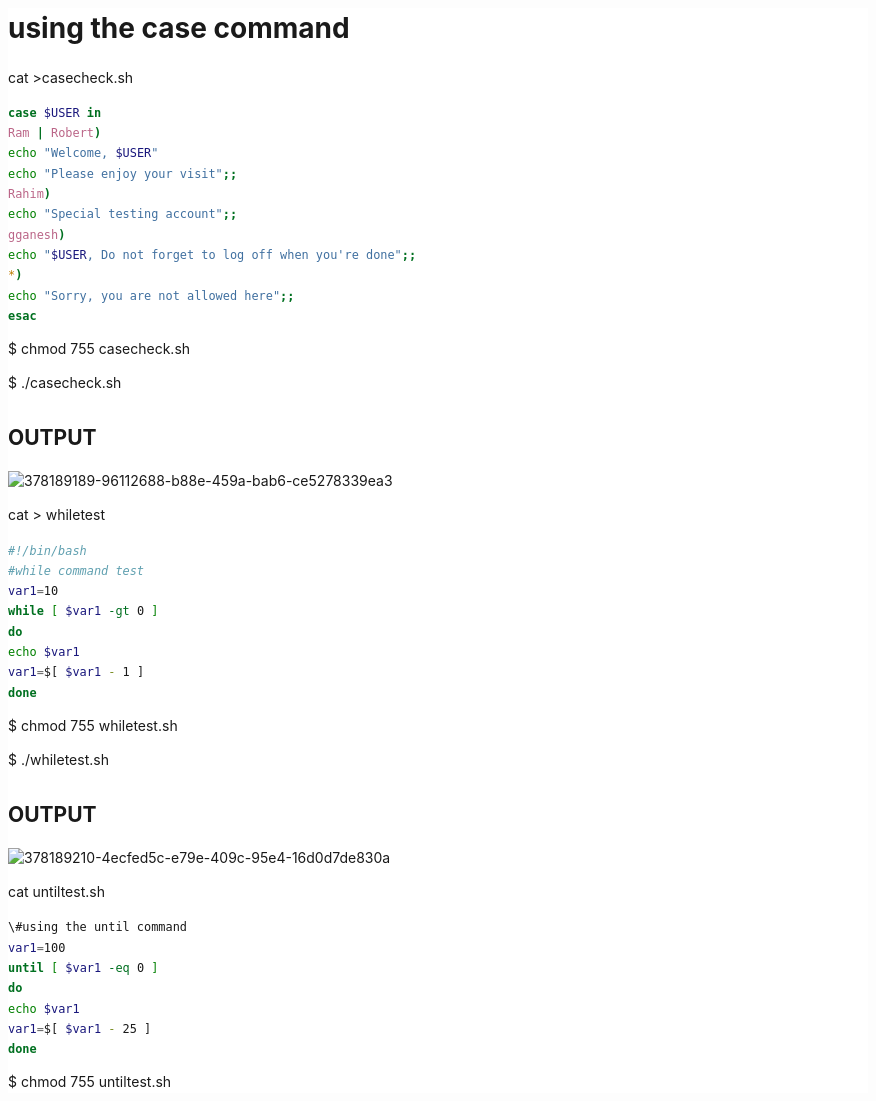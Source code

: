 # using the case command
cat >casecheck.sh 
```bash
case $USER in
Ram | Robert)
echo "Welcome, $USER"
echo "Please enjoy your visit";;
Rahim)
echo "Special testing account";;
gganesh)
echo "$USER, Do not forget to log off when you're done";;
*)
echo "Sorry, you are not allowed here";;
esac
```
$ chmod 755 casecheck.sh 
 
$ ./casecheck.sh 
 ## OUTPUT
 ![378189189-96112688-b88e-459a-bab6-ce5278339ea3](https://github.com/user-attachments/assets/b805c0b6-4cbb-49c3-a19b-04b4bb3189a5)

cat > whiletest
```bash
#!/bin/bash
#while command test
var1=10
while [ $var1 -gt 0 ]
do
echo $var1
var1=$[ $var1 - 1 ]
done
```
$ chmod 755 whiletest.sh
 
$ ./whiletest.sh
 ## OUTPUT
 
 ![378189210-4ecfed5c-e79e-409c-95e4-16d0d7de830a](https://github.com/user-attachments/assets/6219989c-522f-46ce-b592-35c6e7d8b81f)

cat untiltest.sh 
```bash
\#using the until command
var1=100
until [ $var1 -eq 0 ]
do
echo $var1
var1=$[ $var1 - 25 ]
done
``` 
$ chmod 755 untiltest.sh
 